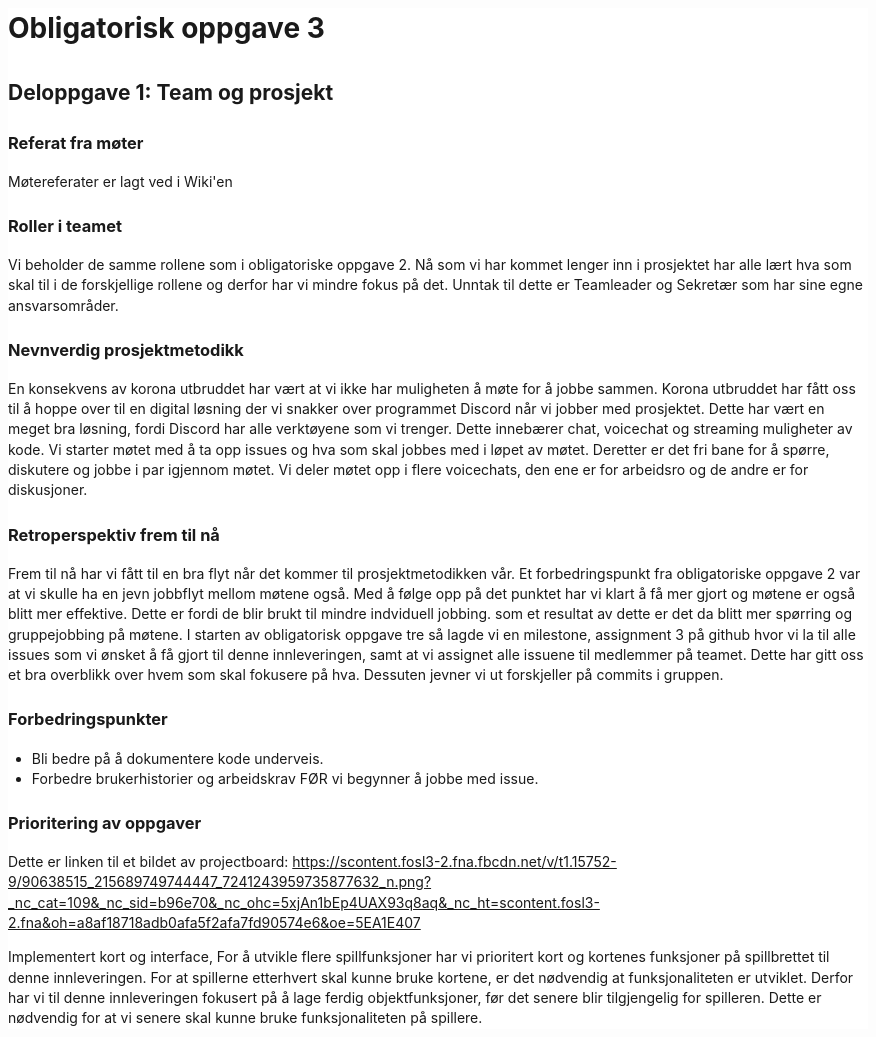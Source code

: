 # Obligatorisk oppgave 3

## Deloppgave 1: Team og prosjekt

### Referat fra møter
Møtereferater er lagt ved i Wiki'en

### Roller i teamet
Vi beholder de samme rollene som i obligatoriske oppgave 2. Nå som vi har kommet lenger inn i prosjektet har alle lært hva som skal til i de forskjellige rollene og derfor har vi mindre fokus på det. Unntak til dette er Teamleader og Sekretær som har sine egne ansvarsområder.

### Nevnverdig prosjektmetodikk
En konsekvens av korona utbruddet har vært at vi ikke har muligheten å møte for å jobbe sammen. Korona utbruddet har fått oss til å hoppe over til en digital løsning der vi snakker over programmet Discord når vi jobber med prosjektet. Dette har vært en meget bra løsning, fordi Discord har alle verktøyene som vi trenger. Dette innebærer chat, voicechat og streaming muligheter av kode. Vi starter møtet med å ta opp issues og hva som skal jobbes med i løpet av møtet. Deretter er det fri bane for å spørre, diskutere og jobbe i par igjennom møtet. Vi deler møtet opp i flere voicechats, den ene er for arbeidsro og de andre er for diskusjoner.

### Retroperspektiv frem til nå
Frem til nå har vi fått til en bra flyt når det kommer til prosjektmetodikken vår. Et forbedringspunkt fra obligatoriske oppgave 2 var at vi skulle ha en jevn jobbflyt mellom møtene også. Med å følge opp på det punktet har vi klart å få mer gjort og møtene er også blitt mer effektive. Dette er fordi de blir brukt til mindre indviduell jobbing. som et resultat av dette er det da blitt mer spørring og gruppejobbing på møtene. I starten av obligatorisk oppgave tre så lagde vi en milestone, assignment 3 på github hvor vi la til alle issues som vi ønsket å få gjort til denne innleveringen, samt at vi assignet alle issuene til medlemmer på teamet. Dette har gitt oss et bra overblikk over hvem som skal fokusere på hva. Dessuten jevner vi ut forskjeller på commits i gruppen. 

### Forbedringspunkter
* Bli bedre på å dokumentere kode underveis.
* Forbedre brukerhistorier og arbeidskrav FØR vi begynner å jobbe med issue.

### Prioritering av oppgaver
Dette er linken til et bildet av projectboard:
https://scontent.fosl3-2.fna.fbcdn.net/v/t1.15752-9/90638515_215689749744447_7241243959735877632_n.png?_nc_cat=109&_nc_sid=b96e70&_nc_ohc=5xjAn1bEp4UAX93q8aq&_nc_ht=scontent.fosl3-2.fna&oh=a8af18718adb0afa5f2afa7fd90574e6&oe=5EA1E407

Implementert kort og interface, 
For å utvikle flere spillfunksjoner har vi prioritert kort og kortenes funksjoner på spillbrettet til denne innleveringen. For at spillerne etterhvert skal kunne bruke kortene, er det nødvendig at funksjonaliteten er utviklet. Derfor har vi til denne innleveringen fokusert på å lage ferdig objektfunksjoner, før det senere blir tilgjengelig for spilleren. Dette er nødvendig for at vi senere skal kunne bruke funksjonaliteten på spillere. 
 